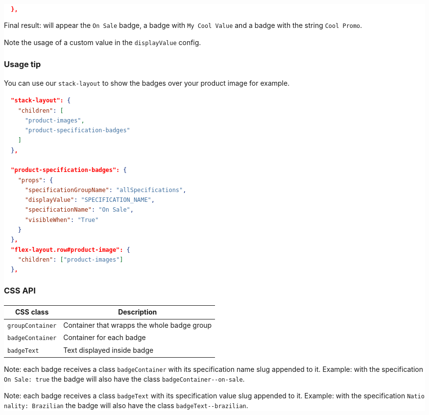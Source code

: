 ```json
  },
```

Final result: will appear the `On Sale` badge, a badge with `My Cool Value` and a badge with the string `Cool Promo`.

Note the usage of a custom value in the `displayValue` config.

### Usage tip

You can use our `stack-layout` to show the badges over your product image for example.

```json
  "stack-layout": {
    "children": [
      "product-images",
      "product-specification-badges"
    ]
  },

  "product-specification-badges": {
    "props": {
      "specificationGroupName": "allSpecifications",
      "displayValue": "SPECIFICATION_NAME",
      "specificationName": "On Sale",
      "visibleWhen": "True"
    }
  },
  "flex-layout.row#product-image": {
    "children": ["product-images"]
  },
```

### CSS API

| CSS class        | Description                                 |
| ---------------- | ------------------------------------------- |
| `groupContainer` | Container that wrapps the whole badge group |
| `badgeContainer` | Container for each badge                    |
| `badgeText`      | Text displayed inside badge                 |

Note: each badge receives a class `badgeContainer` with its specification name slug appended to it.
Example: with the specification `On Sale: true` the badge will also have the class `badgeContainer--on-sale`.

Note: each badge receives a class `badgeText` with its specification value slug appended to it.
Example: with the specification `Nationality: Brazilian` the badge will also have the class `badgeText--brazilian`.
